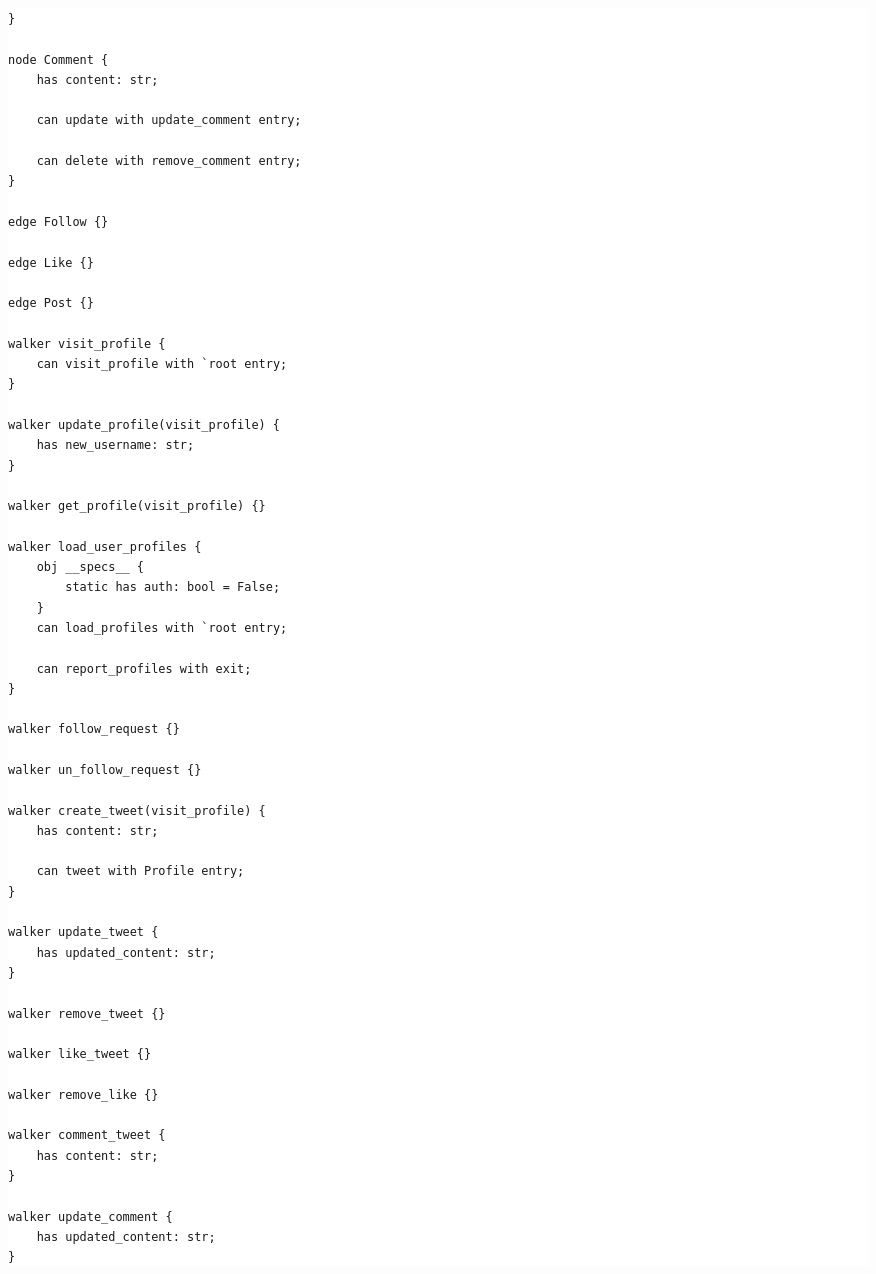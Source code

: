 ```jac
}

node Comment {
    has content: str;

    can update with update_comment entry;

    can delete with remove_comment entry;
}

edge Follow {}

edge Like {}

edge Post {}

walker visit_profile {
    can visit_profile with `root entry;
}

walker update_profile(visit_profile) {
    has new_username: str;
}

walker get_profile(visit_profile) {}

walker load_user_profiles {
    obj __specs__ {
        static has auth: bool = False;
    }
    can load_profiles with `root entry;

    can report_profiles with exit;
}

walker follow_request {}

walker un_follow_request {}

walker create_tweet(visit_profile) {
    has content: str;

    can tweet with Profile entry;
}

walker update_tweet {
    has updated_content: str;
}

walker remove_tweet {}

walker like_tweet {}

walker remove_like {}

walker comment_tweet {
    has content: str;
}

walker update_comment {
    has updated_content: str;
}

```